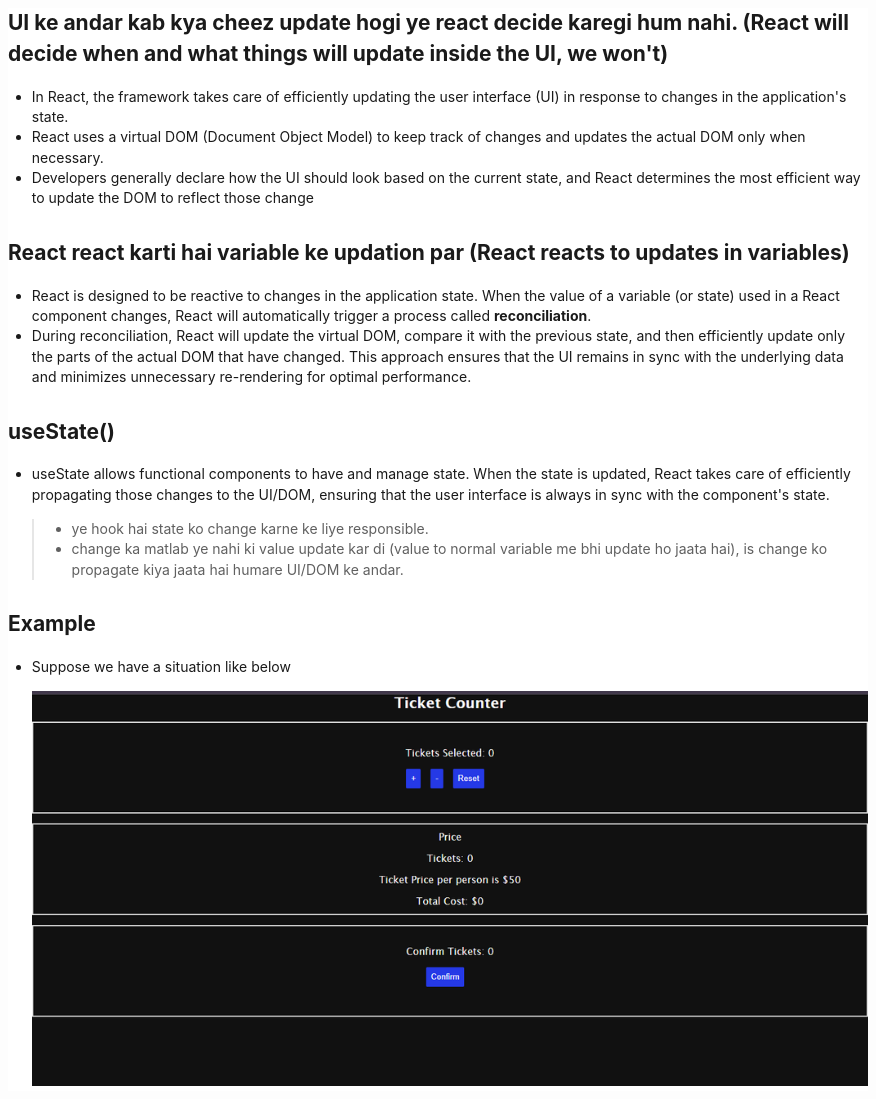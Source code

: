 ## UI ke andar kab kya cheez update hogi ye react decide karegi hum nahi. (React will decide when and what things will update inside the UI, we won't)
- In React, the framework takes care of efficiently updating the user interface (UI) in response to changes in the application's state. 
- React uses a virtual DOM (Document Object Model) to keep track of changes and updates the actual DOM only when necessary. 
- Developers generally declare how the UI should look based on the current state, and React determines the most efficient way to update the DOM to reflect those change
## React react karti hai variable ke updation par (React reacts to updates in variables)
-  React is designed to be reactive to changes in the application state. When the value of a variable (or state) used in a React component changes, React will automatically trigger a process called **reconciliation**.
-  During reconciliation, React will update the virtual DOM, compare it with the previous state, and then efficiently update only the parts of the actual DOM that have changed. This approach ensures that the UI remains in sync with the underlying data and minimizes unnecessary re-rendering for optimal performance.
  
## useState()
- useState allows functional components to have and manage state. When the state is updated, React takes care of efficiently propagating those changes to the UI/DOM, ensuring that the user interface is always in sync with the component's state.
> - ye hook hai state ko change karne ke liye responsible.
> - change ka matlab ye nahi ki value update kar di (value to normal variable me bhi update ho jaata hai), is change ko propagate kiya jaata hai humare UI/DOM ke andar.

## Example
- Suppose we have a situation like below
  
  ![alt text](image-8.png)
